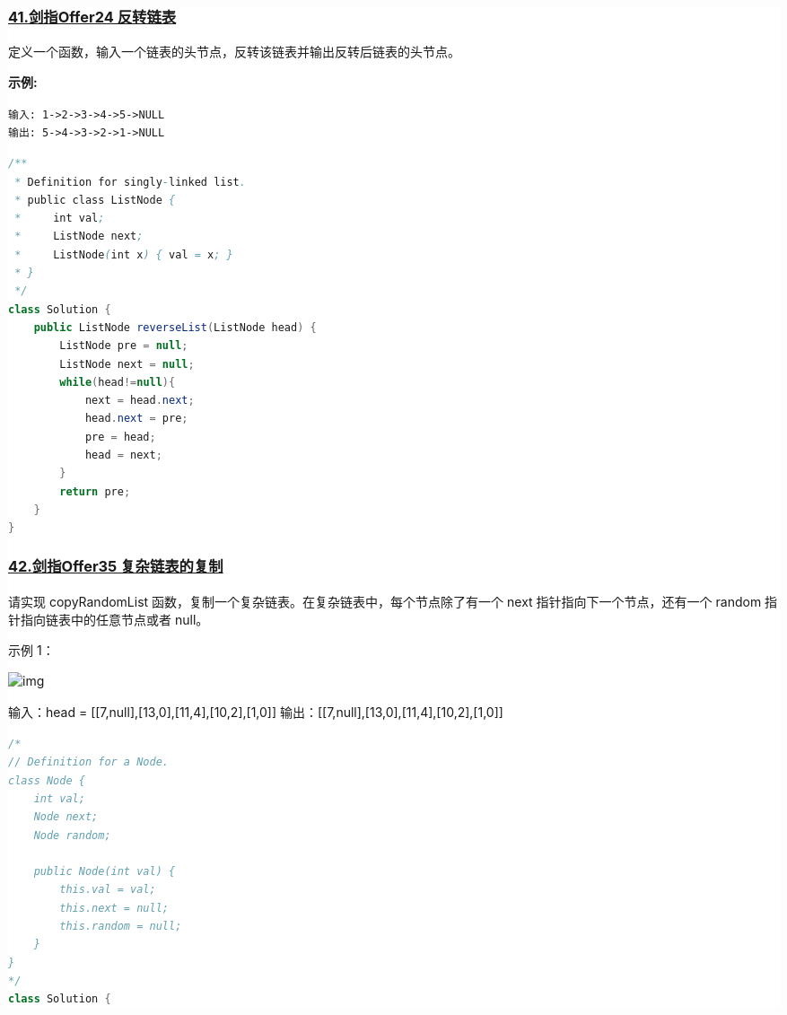 ### [41.剑指Offer24 反转链表](https://leetcode-cn.com/problems/fan-zhuan-lian-biao-lcof/)


定义一个函数，输入一个链表的头节点，反转该链表并输出反转后链表的头节点。

 

**示例:**

```
输入: 1->2->3->4->5->NULL
输出: 5->4->3->2->1->NULL
```

```java
/**
 * Definition for singly-linked list.
 * public class ListNode {
 *     int val;
 *     ListNode next;
 *     ListNode(int x) { val = x; }
 * }
 */
class Solution {
    public ListNode reverseList(ListNode head) {
        ListNode pre = null;
        ListNode next = null;
        while(head!=null){
            next = head.next;
            head.next = pre;
            pre = head;
            head = next;
        }
        return pre;
    }
}
```

### [42.剑指Offer35 复杂链表的复制](https://leetcode-cn.com/problems/fu-za-lian-biao-de-fu-zhi-lcof/)

请实现 copyRandomList 函数，复制一个复杂链表。在复杂链表中，每个节点除了有一个 next 指针指向下一个节点，还有一个 random 指针指向链表中的任意节点或者 null。

 

示例 1：

![img](https://assets.leetcode-cn.com/aliyun-lc-upload/uploads/2020/01/09/e1.png)

输入：head = [[7,null],[13,0],[11,4],[10,2],[1,0]]
输出：[[7,null],[13,0],[11,4],[10,2],[1,0]]

```java
/*
// Definition for a Node.
class Node {
    int val;
    Node next;
    Node random;

    public Node(int val) {
        this.val = val;
        this.next = null;
        this.random = null;
    }
}
*/
class Solution {
```
